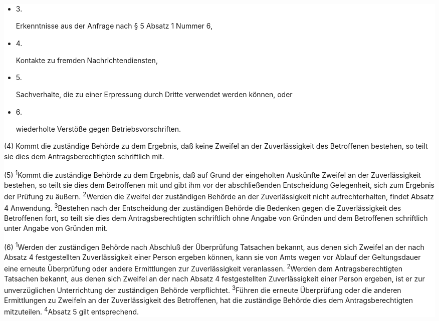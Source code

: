   - 3\.
    
    <div style="">
    
    Erkenntnisse aus der Anfrage nach § 5 Absatz 1 Nummer 6,
    
    </div>

  - 4\.
    
    <div style="">
    
    Kontakte zu fremden Nachrichtendiensten,
    
    </div>

  - 5\.
    
    <div style="">
    
    Sachverhalte, die zu einer Erpressung durch Dritte verwendet werden
    können, oder
    
    </div>

  - 6\.
    
    <div style="">
    
    wiederholte Verstöße gegen Betriebsvorschriften.
    
    </div>

</div>

<div class="jurAbsatz">

(4) Kommt die zuständige Behörde zu dem Ergebnis, daß keine Zweifel an
der Zuverlässigkeit des Betroffenen bestehen, so teilt sie dies dem
Antragsberechtigten schriftlich mit.

</div>

<div class="jurAbsatz">

(5) <sup>1</sup>Kommt die zuständige Behörde zu dem Ergebnis, daß auf
Grund der eingeholten Auskünfte Zweifel an der Zuverlässigkeit bestehen,
so teilt sie dies dem Betroffenen mit und gibt ihm vor der
abschließenden Entscheidung Gelegenheit, sich zum Ergebnis der Prüfung
zu äußern. <sup>2</sup>Werden die Zweifel der zuständigen Behörde an der
Zuverlässigkeit nicht aufrechterhalten, findet Absatz 4 Anwendung.
<sup>3</sup>Bestehen nach der Entscheidung der zuständigen Behörde die
Bedenken gegen die Zuverlässigkeit des Betroffenen fort, so teilt sie
dies dem Antragsberechtigten schriftlich ohne Angabe von Gründen und dem
Betroffenen schriftlich unter Angabe von Gründen mit.

</div>

<div class="jurAbsatz">

(6) <sup>1</sup>Werden der zuständigen Behörde nach Abschluß der
Überprüfung Tatsachen bekannt, aus denen sich Zweifel an der nach
Absatz 4 festgestellten Zuverlässigkeit einer Person ergeben können,
kann sie von Amts wegen vor Ablauf der Geltungsdauer eine erneute
Überprüfung oder andere Ermittlungen zur Zuverlässigkeit veranlassen.
<sup>2</sup>Werden dem Antragsberechtigten Tatsachen bekannt, aus denen
sich Zweifel an der nach Absatz 4 festgestellten Zuverlässigkeit einer
Person ergeben, ist er zur unverzüglichen Unterrichtung der zuständigen
Behörde verpflichtet. <sup>3</sup>Führen die erneute Überprüfung oder
die anderen Ermittlungen zu Zweifeln an der Zuverlässigkeit des
Betroffenen, hat die zuständige Behörde dies dem Antragsberechtigten
mitzuteilen. <sup>4</sup>Absatz 5 gilt entsprechend.
